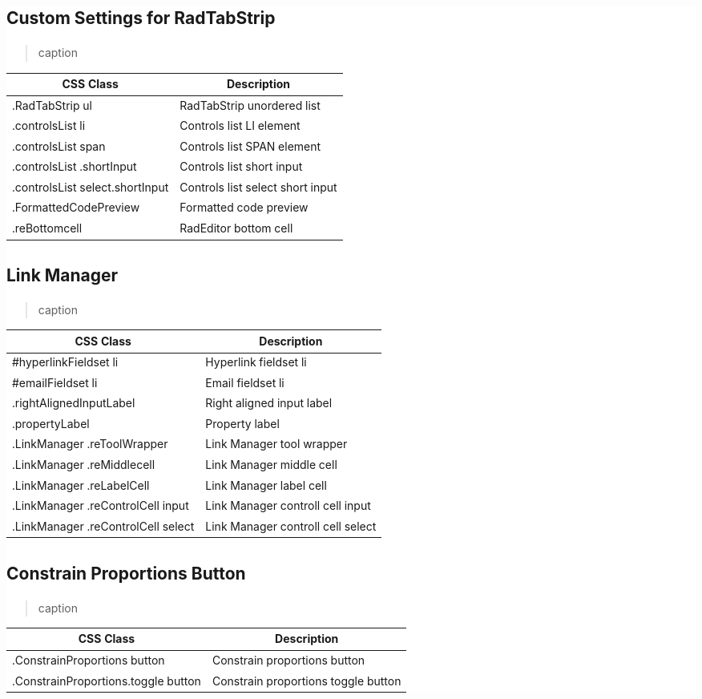 ## Custom Settings for RadTabStrip


>caption  

|  **CSS Class**  |  **Description**  |
| ------ | ------ |
|.RadTabStrip ul|RadTabStrip unordered list|
|.controlsList li|Controls list LI element|
|.controlsList span|Controls list SPAN element|
|.controlsList .shortInput|Controls list short input|
|.controlsList select.shortInput|Controls list select short input|
|.FormattedCodePreview|Formatted code preview|
|.reBottomcell|RadEditor bottom cell|

## Link Manager


>caption  

|  **CSS Class**  |  **Description**  |
| ------ | ------ |
|#hyperlinkFieldset li|Hyperlink fieldset li|
|#emailFieldset li|Email fieldset li|
|.rightAlignedInputLabel|Right aligned input label|
|.propertyLabel|Property label|
|.LinkManager .reToolWrapper|Link Manager tool wrapper|
|.LinkManager .reMiddlecell|Link Manager middle cell|
|.LinkManager .reLabelCell|Link Manager label cell|
|.LinkManager .reControlCell input|Link Manager controll cell input|
|.LinkManager .reControlCell select|Link Manager controll cell select|

## Constrain Proportions Button


>caption  

|  **CSS Class**  |  **Description**  |
| ------ | ------ |
|.ConstrainProportions button|Constrain proportions button|
|.ConstrainProportions.toggle button|Constrain proportions toggle button|
